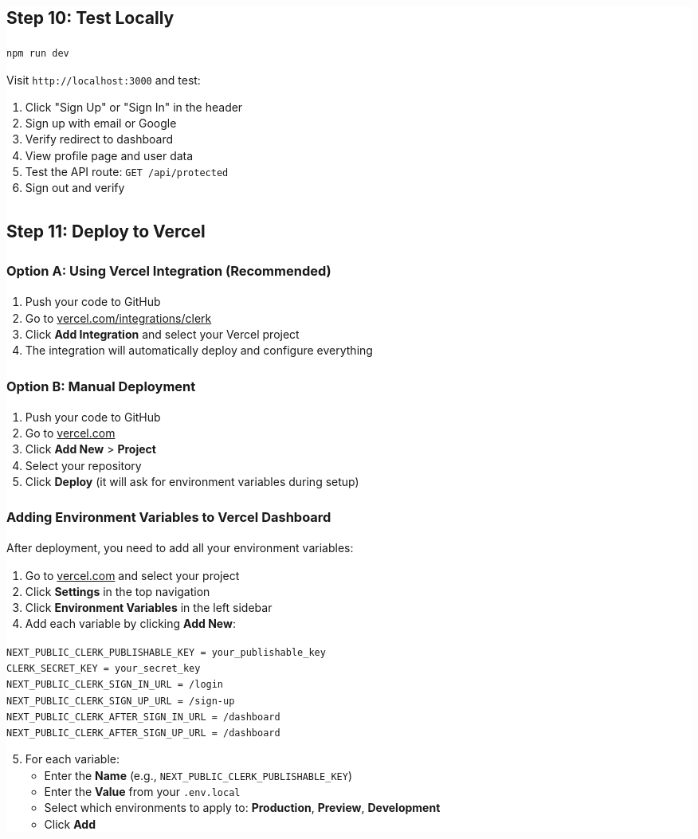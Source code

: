 ## Step 10: Test Locally

```bash
npm run dev
```

Visit `http://localhost:3000` and test:

1. Click "Sign Up" or "Sign In" in the header
2. Sign up with email or Google
3. Verify redirect to dashboard
4. View profile page and user data
5. Test the API route: `GET /api/protected`
6. Sign out and verify

## Step 11: Deploy to Vercel

### Option A: Using Vercel Integration (Recommended)

1. Push your code to GitHub
2. Go to [vercel.com/integrations/clerk](https://vercel.com/integrations/clerk)
3. Click **Add Integration** and select your Vercel project
4. The integration will automatically deploy and configure everything

### Option B: Manual Deployment

1. Push your code to GitHub
2. Go to [vercel.com](https://vercel.com)
3. Click **Add New** > **Project**
4. Select your repository
5. Click **Deploy** (it will ask for environment variables during setup)

### Adding Environment Variables to Vercel Dashboard

After deployment, you need to add all your environment variables:

1. Go to [vercel.com](https://vercel.com) and select your project
2. Click **Settings** in the top navigation
3. Click **Environment Variables** in the left sidebar
4. Add each variable by clicking **Add New**:

```
NEXT_PUBLIC_CLERK_PUBLISHABLE_KEY = your_publishable_key
CLERK_SECRET_KEY = your_secret_key
NEXT_PUBLIC_CLERK_SIGN_IN_URL = /login
NEXT_PUBLIC_CLERK_SIGN_UP_URL = /sign-up
NEXT_PUBLIC_CLERK_AFTER_SIGN_IN_URL = /dashboard
NEXT_PUBLIC_CLERK_AFTER_SIGN_UP_URL = /dashboard
```

5. For each variable:
   - Enter the **Name** (e.g., `NEXT_PUBLIC_CLERK_PUBLISHABLE_KEY`)
   - Enter the **Value** from your `.env.local`
   - Select which environments to apply to: **Production**, **Preview**, **Development**
   - Click **Add**
